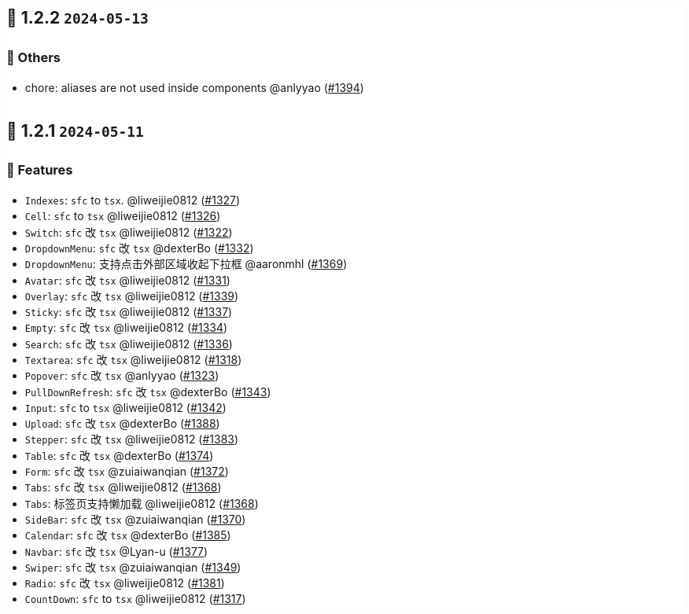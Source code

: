 
## 🌈 1.2.2 `2024-05-13` 
### 🚧 Others
- chore: aliases are not used inside components @anlyyao ([#1394](https://github.com/Tencent/tdesign-mobile-vue/pull/1394))

## 🌈 1.2.1 `2024-05-11` 
### 🚀 Features
- `Indexes`: `sfc` to `tsx`. @liweijie0812 ([#1327](https://github.com/Tencent/tdesign-mobile-vue/pull/1327))
- `Cell`: `sfc` to `tsx` @liweijie0812 ([#1326](https://github.com/Tencent/tdesign-mobile-vue/pull/1326))
- `Switch`: `sfc` 改 `tsx` @liweijie0812 ([#1322](https://github.com/Tencent/tdesign-mobile-vue/pull/1322))
- `DropdownMenu`: `sfc` 改 `tsx` @dexterBo ([#1332](https://github.com/Tencent/tdesign-mobile-vue/pull/1332))
- `DropdownMenu`: 支持点击外部区域收起下拉框 @aaronmhl ([#1369](https://github.com/Tencent/tdesign-mobile-vue/pull/1369))
- `Avatar`: `sfc` 改 `tsx`  @liweijie0812 ([#1331](https://github.com/Tencent/tdesign-mobile-vue/pull/1331))
- `Overlay`: `sfc` 改 `tsx` @liweijie0812 ([#1339](https://github.com/Tencent/tdesign-mobile-vue/pull/1339))
- `Sticky`: `sfc` 改 `tsx` @liweijie0812 ([#1337](https://github.com/Tencent/tdesign-mobile-vue/pull/1337))
- `Empty`: `sfc` 改 `tsx` @liweijie0812 ([#1334](https://github.com/Tencent/tdesign-mobile-vue/pull/1334))
- `Search`: `sfc` 改 `tsx` @liweijie0812 ([#1336](https://github.com/Tencent/tdesign-mobile-vue/pull/1336))
- `Textarea`: `sfc` 改 `tsx` @liweijie0812 ([#1318](https://github.com/Tencent/tdesign-mobile-vue/pull/1318))
- `Popover`: `sfc` 改 `tsx` @anlyyao ([#1323](https://github.com/Tencent/tdesign-mobile-vue/pull/1323))
- `PullDownRefresh`: `sfc` 改 `tsx` @dexterBo ([#1343](https://github.com/Tencent/tdesign-mobile-vue/pull/1343))
- `Input`: `sfc` to `tsx` @liweijie0812 ([#1342](https://github.com/Tencent/tdesign-mobile-vue/pull/1342))
- `Upload`: `sfc` 改 `tsx` @dexterBo ([#1388](https://github.com/Tencent/tdesign-mobile-vue/pull/1388))
- `Stepper`: `sfc` 改 `tsx` @liweijie0812 ([#1383](https://github.com/Tencent/tdesign-mobile-vue/pull/1383))
- `Table`: `sfc` 改 `tsx` @dexterBo ([#1374](https://github.com/Tencent/tdesign-mobile-vue/pull/1374))
- `Form`: `sfc` 改 `tsx` @zuiaiwanqian ([#1372](https://github.com/Tencent/tdesign-mobile-vue/pull/1372))
- `Tabs`: `sfc` 改 `tsx` @liweijie0812 ([#1368](https://github.com/Tencent/tdesign-mobile-vue/pull/1368))
- `Tabs`:  标签页支持懒加载 @liweijie0812 ([#1368](https://github.com/Tencent/tdesign-mobile-vue/pull/1368))
- `SideBar`: `sfc` 改 `tsx` @zuiaiwanqian ([#1370](https://github.com/Tencent/tdesign-mobile-vue/pull/1370))
- `Calendar`: `sfc` 改 `tsx` @dexterBo ([#1385](https://github.com/Tencent/tdesign-mobile-vue/pull/1385))
- `Navbar`: `sfc` 改 `tsx` @Lyan-u ([#1377](https://github.com/Tencent/tdesign-mobile-vue/pull/1377))
- `Swiper`: `sfc` 改 `tsx` @zuiaiwanqian ([#1349](https://github.com/Tencent/tdesign-mobile-vue/pull/1349))
- `Radio`: `sfc` 改 `tsx` @liweijie0812 ([#1381](https://github.com/Tencent/tdesign-mobile-vue/pull/1381))
- `CountDown`: `sfc` to `tsx` @liweijie0812 ([#1317](https://github.com/Tencent/tdesign-mobile-vue/pull/1317))